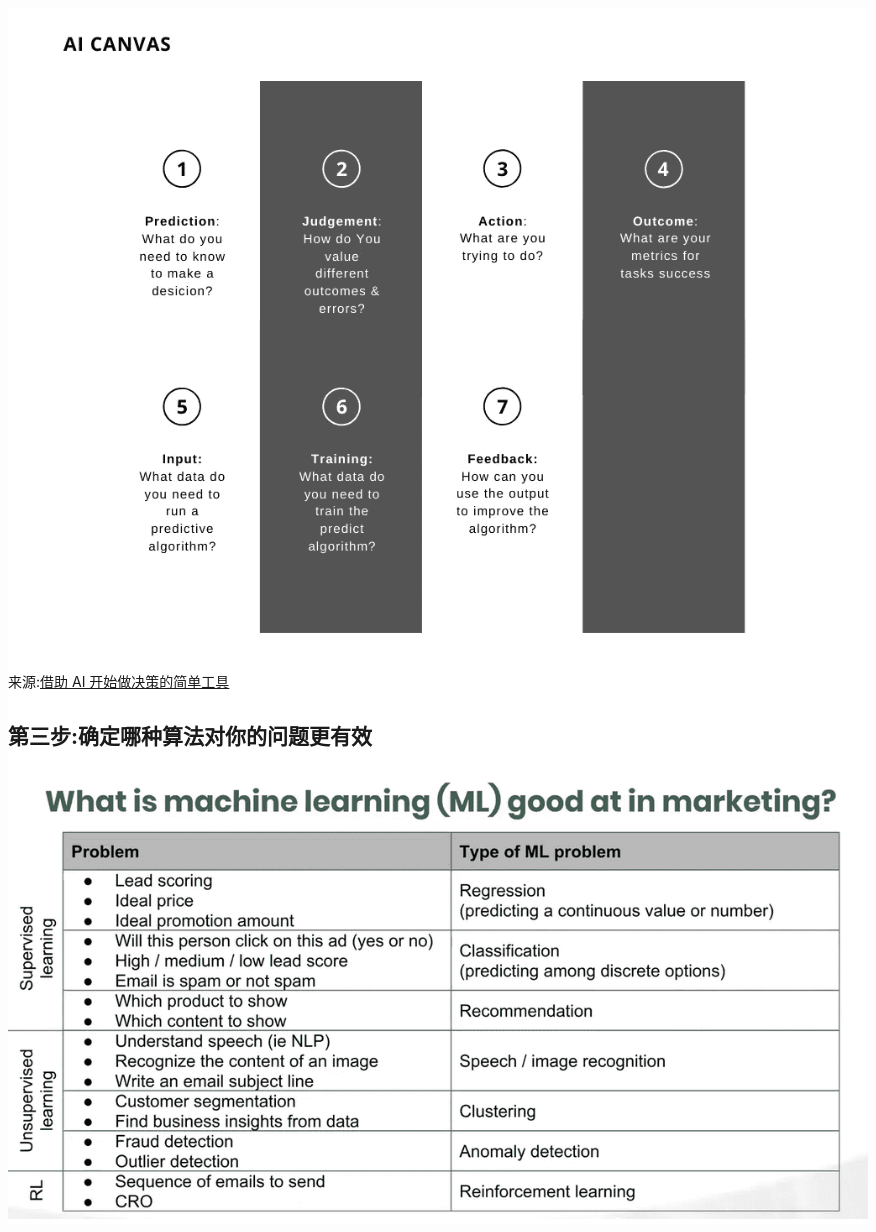 ![](img/c9034e47fb56ce47e08f51c9c78821e1.png)

来源:[借助 AI 开始做决策的简单工具](https://hbr.org/2018/04/a-simple-tool-to-start-making-decisions-with-the-help-of-ai)

## 第三步:确定哪种算法对你的问题更有效

![](img/f4905e45a6d6b1df6ccd707ef4d34c4a.png)
